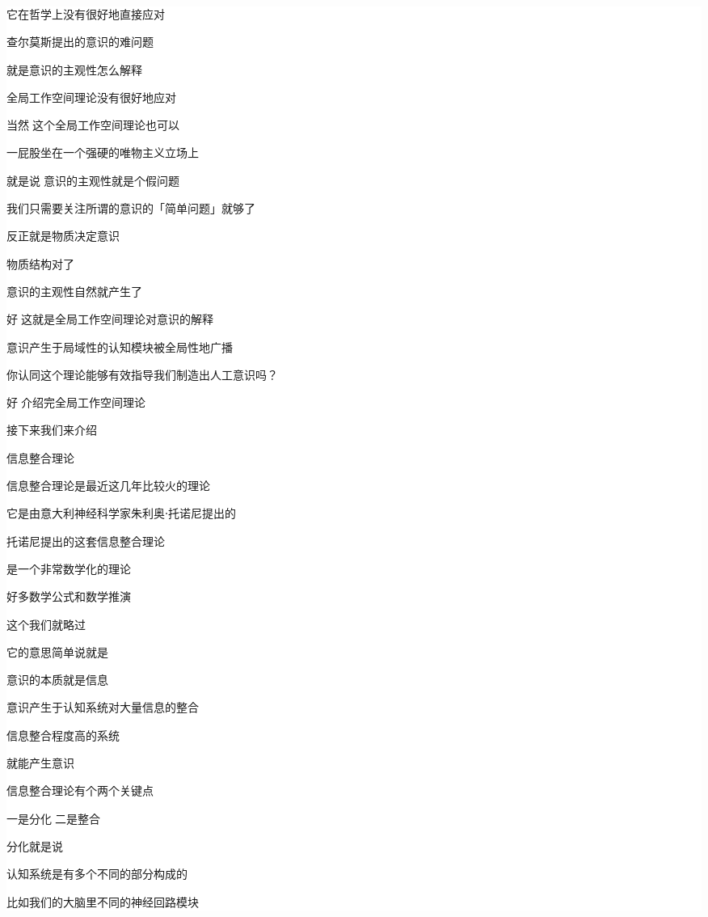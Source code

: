 它在哲学上没有很好地直接应对

查尔莫斯提出的意识的难问题

就是意识的主观性怎么解释

全局工作空间理论没有很好地应对

当然 这个全局工作空间理论也可以

一屁股坐在一个强硬的唯物主义立场上

就是说 意识的主观性就是个假问题

我们只需要关注所谓的意识的「简单问题」就够了

反正就是物质决定意识

物质结构对了

意识的主观性自然就产生了

好 这就是全局工作空间理论对意识的解释

意识产生于局域性的认知模块被全局性地广播

你认同这个理论能够有效指导我们制造出人工意识吗？

好 介绍完全局工作空间理论

接下来我们来介绍

信息整合理论

信息整合理论是最近这几年比较火的理论

它是由意大利神经科学家朱利奥·托诺尼提出的

托诺尼提出的这套信息整合理论

是一个非常数学化的理论

好多数学公式和数学推演

这个我们就略过

它的意思简单说就是

意识的本质就是信息

意识产生于认知系统对大量信息的整合

信息整合程度高的系统

就能产生意识

信息整合理论有个两个关键点

一是分化 二是整合

分化就是说

认知系统是有多个不同的部分构成的

比如我们的大脑里不同的神经回路模块
